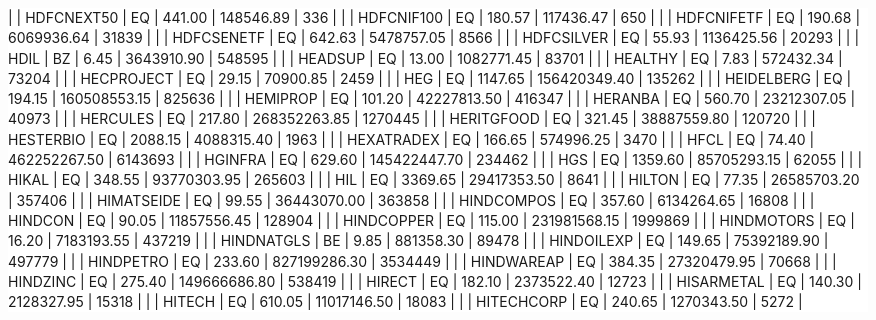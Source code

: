 |  | HDFCNEXT50 | EQ | 441.00 | 148546.89 | 336 |
|  | HDFCNIF100 | EQ | 180.57 | 117436.47 | 650 |
|  | HDFCNIFETF | EQ | 190.68 | 6069936.64 | 31839 |
|  | HDFCSENETF | EQ | 642.63 | 5478757.05 | 8566 |
|  | HDFCSILVER | EQ | 55.93 | 1136425.56 | 20293 |
|  | HDIL | BZ | 6.45 | 3643910.90 | 548595 |
|  | HEADSUP | EQ | 13.00 | 1082771.45 | 83701 |
|  | HEALTHY | EQ | 7.83 | 572432.34 | 73204 |
|  | HECPROJECT | EQ | 29.15 | 70900.85 | 2459 |
|  | HEG | EQ | 1147.65 | 156420349.40 | 135262 |
|  | HEIDELBERG | EQ | 194.15 | 160508553.15 | 825636 |
|  | HEMIPROP | EQ | 101.20 | 42227813.50 | 416347 |
|  | HERANBA | EQ | 560.70 | 23212307.05 | 40973 |
|  | HERCULES | EQ | 217.80 | 268352263.85 | 1270445 |
|  | HERITGFOOD | EQ | 321.45 | 38887559.80 | 120720 |
|  | HESTERBIO | EQ | 2088.15 | 4088315.40 | 1963 |
|  | HEXATRADEX | EQ | 166.65 | 574996.25 | 3470 |
|  | HFCL | EQ | 74.40 | 462252267.50 | 6143693 |
|  | HGINFRA | EQ | 629.60 | 145422447.70 | 234462 |
|  | HGS | EQ | 1359.60 | 85705293.15 | 62055 |
|  | HIKAL | EQ | 348.55 | 93770303.95 | 265603 |
|  | HIL | EQ | 3369.65 | 29417353.50 | 8641 |
|  | HILTON | EQ | 77.35 | 26585703.20 | 357406 |
|  | HIMATSEIDE | EQ | 99.55 | 36443070.00 | 363858 |
|  | HINDCOMPOS | EQ | 357.60 | 6134264.65 | 16808 |
|  | HINDCON | EQ | 90.05 | 11857556.45 | 128904 |
|  | HINDCOPPER | EQ | 115.00 | 231981568.15 | 1999869 |
|  | HINDMOTORS | EQ | 16.20 | 7183193.55 | 437219 |
|  | HINDNATGLS | BE | 9.85 | 881358.30 | 89478 |
|  | HINDOILEXP | EQ | 149.65 | 75392189.90 | 497779 |
|  | HINDPETRO | EQ | 233.60 | 827199286.30 | 3534449 |
|  | HINDWAREAP | EQ | 384.35 | 27320479.95 | 70668 |
|  | HINDZINC | EQ | 275.40 | 149666686.80 | 538419 |
|  | HIRECT | EQ | 182.10 | 2373522.40 | 12723 |
|  | HISARMETAL | EQ | 140.30 | 2128327.95 | 15318 |
|  | HITECH | EQ | 610.05 | 11017146.50 | 18083 |
|  | HITECHCORP | EQ | 240.65 | 1270343.50 | 5272 |